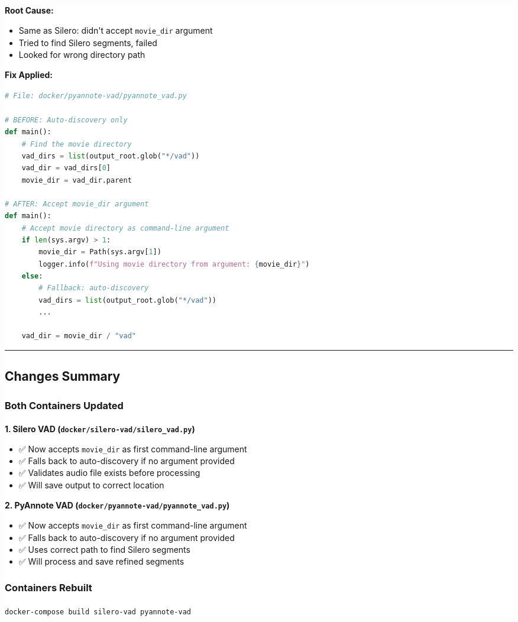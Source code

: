 **Root Cause:**
- Same as Silero: didn't accept `movie_dir` argument
- Tried to find Silero segments, failed
- Looked for wrong directory path

**Fix Applied:**
```python
# File: docker/pyannote-vad/pyannote_vad.py

# BEFORE: Auto-discovery only
def main():
    # Find the movie directory
    vad_dirs = list(output_root.glob("*/vad"))
    vad_dir = vad_dirs[0]
    movie_dir = vad_dir.parent

# AFTER: Accept movie_dir argument
def main():
    # Accept movie directory as command-line argument
    if len(sys.argv) > 1:
        movie_dir = Path(sys.argv[1])
        logger.info(f"Using movie directory from argument: {movie_dir}")
    else:
        # Fallback: auto-discovery
        vad_dirs = list(output_root.glob("*/vad"))
        ...
    
    vad_dir = movie_dir / "vad"
```

---

## Changes Summary

### Both Containers Updated

**1. Silero VAD (`docker/silero-vad/silero_vad.py`)**
- ✅ Now accepts `movie_dir` as first command-line argument
- ✅ Falls back to auto-discovery if no argument provided
- ✅ Validates audio file exists before processing
- ✅ Will save output to correct location

**2. PyAnnote VAD (`docker/pyannote-vad/pyannote_vad.py`)**
- ✅ Now accepts `movie_dir` as first command-line argument
- ✅ Falls back to auto-discovery if no argument provided
- ✅ Uses correct path to find Silero segments
- ✅ Will process and save refined segments

### Containers Rebuilt

```bash
docker-compose build silero-vad pyannote-vad
```
